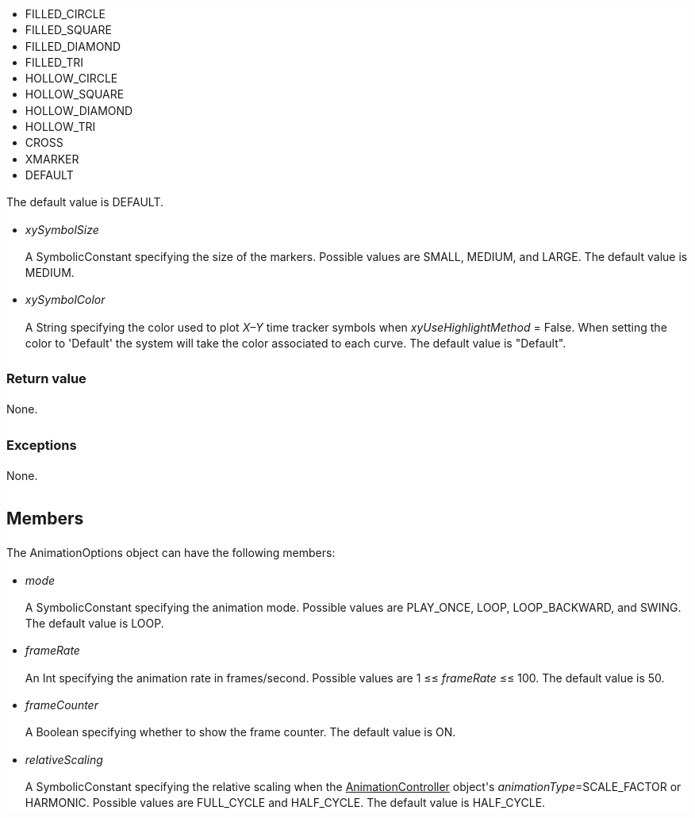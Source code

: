   - FILLED_CIRCLE
  - FILLED_SQUARE
  - FILLED_DIAMOND
  - FILLED_TRI
  - HOLLOW_CIRCLE
  - HOLLOW_SQUARE
  - HOLLOW_DIAMOND
  - HOLLOW_TRI
  - CROSS
  - XMARKER
  - DEFAULT

  The default value is DEFAULT.

- *xySymbolSize*

  A SymbolicConstant specifying the size of the markers. Possible values are SMALL, MEDIUM, and LARGE. The default value is MEDIUM.

- *xySymbolColor*

  A String specifying the color used to plot *X–Y* time tracker symbols when *xyUseHighlightMethod* = False. When setting the color to 'Default' the system will take the color associated to each curve. The default value is "Default".

### Return value

None.

### Exceptions

None.



## Members

The AnimationOptions object can have the following members:

- *mode*

  A SymbolicConstant specifying the animation mode. Possible values are PLAY_ONCE, LOOP, LOOP_BACKWARD, and SWING. The default value is LOOP.

- *frameRate*

  An Int specifying the animation rate in frames/second. Possible values are 1 ≤≤ *frameRate* ≤≤ 100. The default value is 50.

- *frameCounter*

  A Boolean specifying whether to show the frame counter. The default value is ON.

- *relativeScaling*

  A SymbolicConstant specifying the relative scaling when the [AnimationController](https://help.3ds.com/2022/english/DSSIMULIA_Established/SIMACAEKERRefMap/simaker-c-animationcontrollerpyc.htm?ContextScope=all) object's *animationType*=SCALE_FACTOR or HARMONIC. Possible values are FULL_CYCLE and HALF_CYCLE. The default value is HALF_CYCLE.
